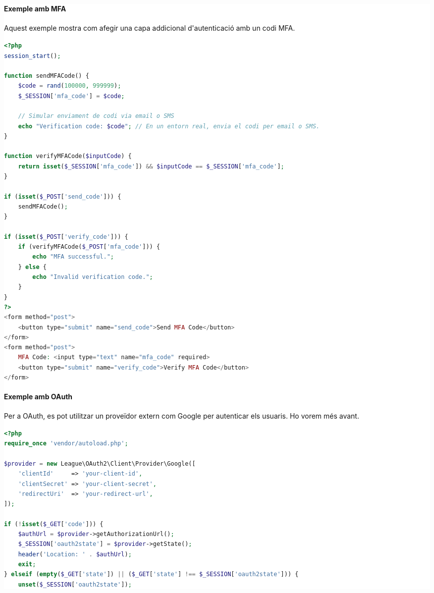 ``` php
```
#### Exemple amb MFA

Aquest exemple mostra com afegir una capa addicional d'autenticació amb un codi MFA.

``` php
<?php
session_start();

function sendMFACode() {
    $code = rand(100000, 999999);
    $_SESSION['mfa_code'] = $code;

    // Simular enviament de codi via email o SMS
    echo "Verification code: $code"; // En un entorn real, envia el codi per email o SMS.
}

function verifyMFACode($inputCode) {
    return isset($_SESSION['mfa_code']) && $inputCode == $_SESSION['mfa_code'];
}

if (isset($_POST['send_code'])) {
    sendMFACode();
}

if (isset($_POST['verify_code'])) {
    if (verifyMFACode($_POST['mfa_code'])) {
        echo "MFA successful.";
    } else {
        echo "Invalid verification code.";
    }
}
?>
<form method="post">
    <button type="submit" name="send_code">Send MFA Code</button>
</form>
<form method="post">
    MFA Code: <input type="text" name="mfa_code" required>
    <button type="submit" name="verify_code">Verify MFA Code</button>
</form>

```

#### Exemple amb OAuth

Per a OAuth, es pot utilitzar un proveïdor extern com Google per autenticar els usuaris. Ho vorem més avant.

``` php
<?php
require_once 'vendor/autoload.php';

$provider = new League\OAuth2\Client\Provider\Google([
    'clientId'     => 'your-client-id',
    'clientSecret' => 'your-client-secret',
    'redirectUri'  => 'your-redirect-url',
]);

if (!isset($_GET['code'])) {
    $authUrl = $provider->getAuthorizationUrl();
    $_SESSION['oauth2state'] = $provider->getState();
    header('Location: ' . $authUrl);
    exit;
} elseif (empty($_GET['state']) || ($_GET['state'] !== $_SESSION['oauth2state'])) {
    unset($_SESSION['oauth2state']);
```